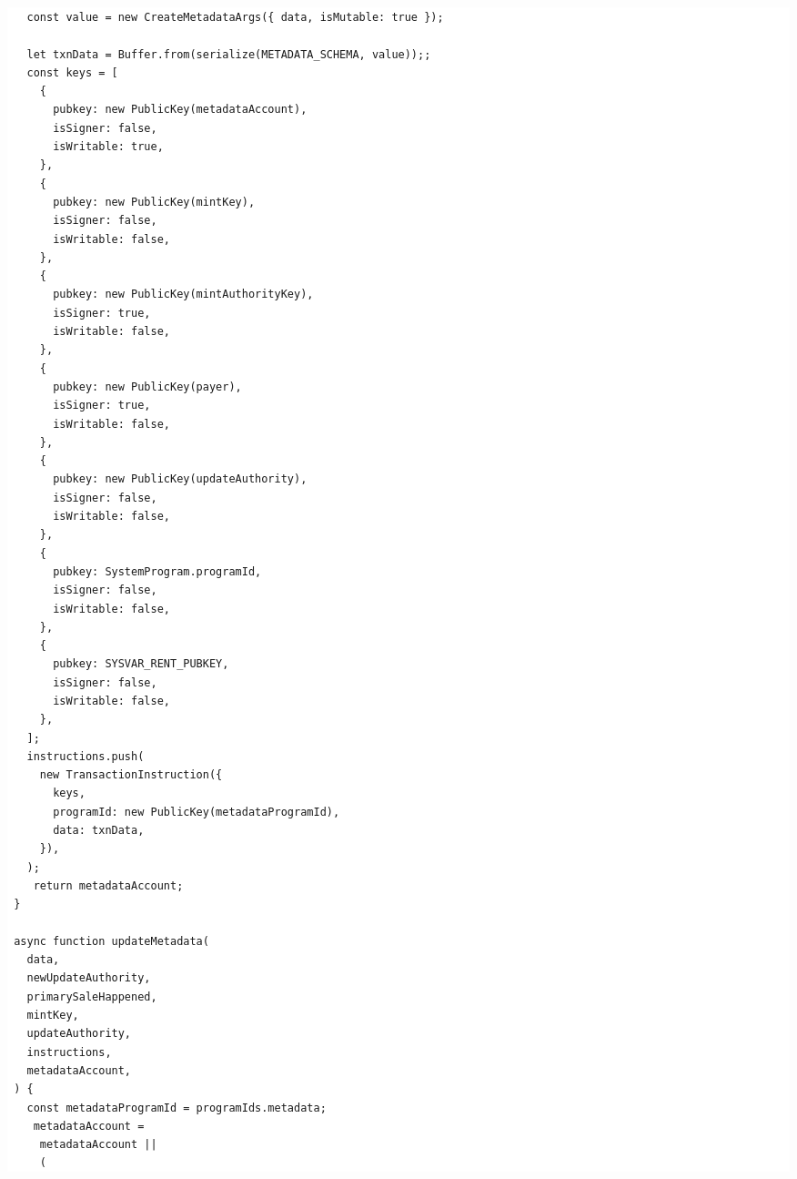 ```
   const value = new CreateMetadataArgs({ data, isMutable: true });

   let txnData = Buffer.from(serialize(METADATA_SCHEMA, value));;
   const keys = [
     {
       pubkey: new PublicKey(metadataAccount),
       isSigner: false,
       isWritable: true,
     },
     {
       pubkey: new PublicKey(mintKey),
       isSigner: false,
       isWritable: false,
     },
     {
       pubkey: new PublicKey(mintAuthorityKey),
       isSigner: true,
       isWritable: false,
     },
     {
       pubkey: new PublicKey(payer),
       isSigner: true,
       isWritable: false,
     },
     {
       pubkey: new PublicKey(updateAuthority),
       isSigner: false,
       isWritable: false,
     },
     {
       pubkey: SystemProgram.programId,
       isSigner: false,
       isWritable: false,
     },
     {
       pubkey: SYSVAR_RENT_PUBKEY,
       isSigner: false,
       isWritable: false,
     },
   ];
   instructions.push(
     new TransactionInstruction({
       keys,
       programId: new PublicKey(metadataProgramId),
       data: txnData,
     }),
   );
    return metadataAccount;
 }

 async function updateMetadata(
   data,
   newUpdateAuthority,
   primarySaleHappened,
   mintKey,
   updateAuthority,
   instructions,
   metadataAccount,
 ) {
   const metadataProgramId = programIds.metadata;
    metadataAccount =
     metadataAccount ||
     (
```